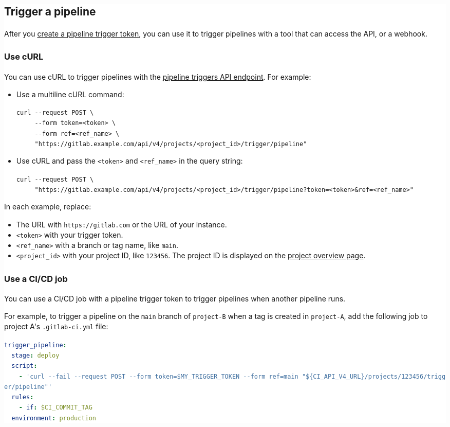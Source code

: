 ## Trigger a pipeline

After you [create a pipeline trigger token](#create-a-pipeline-trigger-token), you can use it to trigger
pipelines with a tool that can access the API, or a webhook.

### Use cURL

You can use cURL to trigger pipelines with the [pipeline triggers API endpoint](../../api/pipeline_triggers.md).
For example:

- Use a multiline cURL command:

  ```shell
  curl --request POST \
       --form token=<token> \
       --form ref=<ref_name> \
       "https://gitlab.example.com/api/v4/projects/<project_id>/trigger/pipeline"
  ```

- Use cURL and pass the `<token>` and `<ref_name>` in the query string:

  ```shell
  curl --request POST \
       "https://gitlab.example.com/api/v4/projects/<project_id>/trigger/pipeline?token=<token>&ref=<ref_name>"
  ```

In each example, replace:

- The URL with `https://gitlab.com` or the URL of your instance.
- `<token>` with your trigger token.
- `<ref_name>` with a branch or tag name, like `main`.
- `<project_id>` with your project ID, like `123456`. The project ID is displayed
  on the [project overview page](../../user/project/working_with_projects.md#access-a-project-by-using-the-project-id).

### Use a CI/CD job

You can use a CI/CD job with a pipeline trigger token to trigger pipelines when another pipeline
runs.

For example, to trigger a pipeline on the `main` branch of `project-B` when a tag
is created in `project-A`, add the following job to project A's `.gitlab-ci.yml` file:

```yaml
trigger_pipeline:
  stage: deploy
  script:
    - 'curl --fail --request POST --form token=$MY_TRIGGER_TOKEN --form ref=main "${CI_API_V4_URL}/projects/123456/trigger/pipeline"'
  rules:
    - if: $CI_COMMIT_TAG
  environment: production
```
